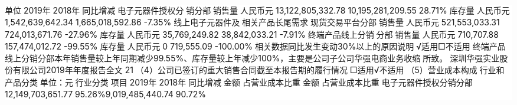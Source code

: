 单位
2019年
2018年
同比增减
电子元器件授权分
销分部
销售量
人民币元
13,122,805,332.78
10,195,281,209.55
28.71%
库存量
人民币元
1,542,639,642.34
1,665,018,592.86
-7.35%
线上电子元器件及
相关产品长尾需求
现货交易平台分部
销售量
人民币元
521,553,033.31
724,013,671.76
-27.96%
库存量
人民币元
35,769,249.82
38,842,033.21
-7.91%
终端产品线上分销
分部
销售量
人民币元
710,707.88
157,474,012.72
-99.55%
库存量
人民币元
0
719,555.09
-100.00%
相关数据同比发生变动30%以上的原因说明
√适用□不适用
终端产品线上分销分部本年销售量较上年同期减少99.55%、库存量较上年减少100%，主要是公司子公司华强电商业务收缩
所致。
深圳华强实业股份有限公司2019年年度报告全文
21
（4）公司已签订的重大销售合同截至本报告期的履行情况
□适用√不适用
（5）营业成本构成
行业和产品分类
单位：元
行业分类
项目
2019年
2018年
同比增减
金额
占营业成本比重
金额
占营业成本比重
电子元器件授权分销分部12,149,703,651.77
95.26%9,019,485,440.74
90.72%